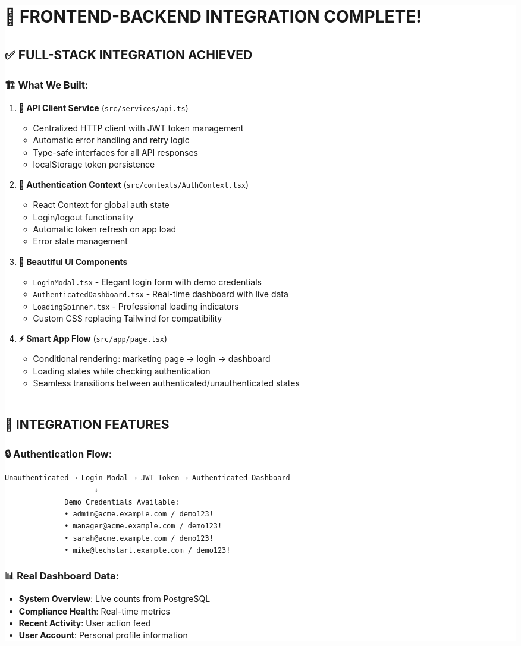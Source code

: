 # 🎉 FRONTEND-BACKEND INTEGRATION COMPLETE!

## ✅ **FULL-STACK INTEGRATION ACHIEVED**

### **🏗️ What We Built:**

1. **🔌 API Client Service** (`src/services/api.ts`)
   - Centralized HTTP client with JWT token management
   - Automatic error handling and retry logic  
   - Type-safe interfaces for all API responses
   - localStorage token persistence

2. **🔐 Authentication Context** (`src/contexts/AuthContext.tsx`)
   - React Context for global auth state
   - Login/logout functionality
   - Automatic token refresh on app load
   - Error state management

3. **🎨 Beautiful UI Components**
   - `LoginModal.tsx` - Elegant login form with demo credentials
   - `AuthenticatedDashboard.tsx` - Real-time dashboard with live data
   - `LoadingSpinner.tsx` - Professional loading indicators
   - Custom CSS replacing Tailwind for compatibility

4. **⚡ Smart App Flow** (`src/app/page.tsx`)
   - Conditional rendering: marketing page → login → dashboard
   - Loading states while checking authentication
   - Seamless transitions between authenticated/unauthenticated states

---

## 🎯 **INTEGRATION FEATURES**

### **🔒 Authentication Flow:**
```
Unauthenticated → Login Modal → JWT Token → Authenticated Dashboard
                     ↓
              Demo Credentials Available:
              • admin@acme.example.com / demo123!
              • manager@acme.example.com / demo123!
              • sarah@acme.example.com / demo123!
              • mike@techstart.example.com / demo123!
```

### **📊 Real Dashboard Data:**
- **System Overview**: Live counts from PostgreSQL
- **Compliance Health**: Real-time metrics  
- **Recent Activity**: User action feed
- **User Account**: Personal profile information
